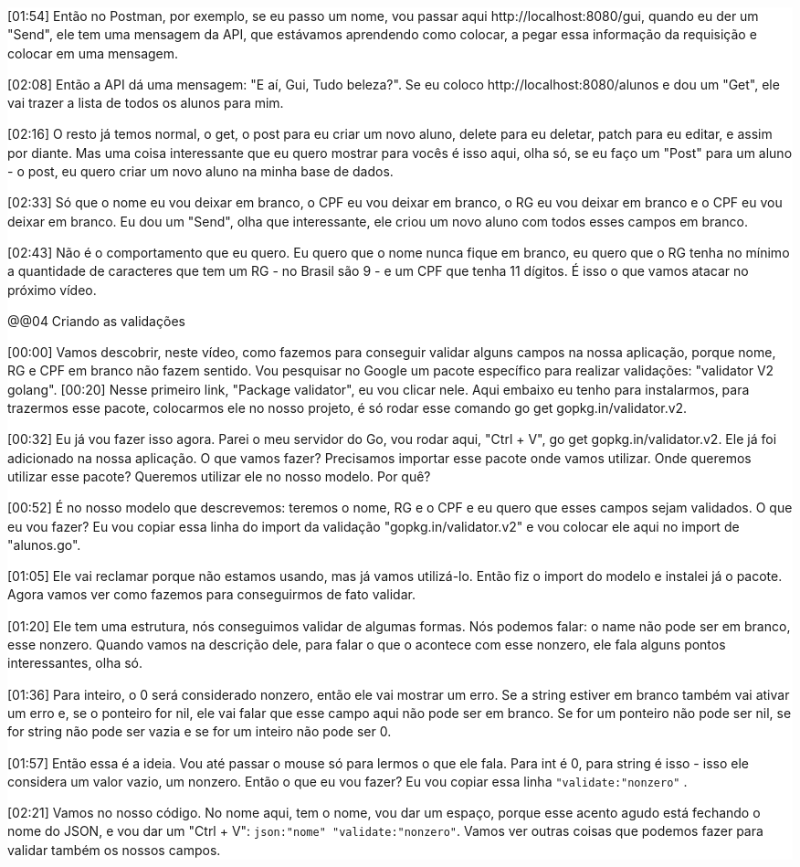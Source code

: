 [01:54] Então no Postman, por exemplo, se eu passo um nome, vou passar aqui http://localhost:8080/gui, quando eu der um "Send", ele tem uma mensagem da API, que estávamos aprendendo como colocar, a pegar essa informação da requisição e colocar em uma mensagem.

[02:08] Então a API dá uma mensagem: "E aí, Gui, Tudo beleza?". Se eu coloco http://localhost:8080/alunos e dou um "Get", ele vai trazer a lista de todos os alunos para mim.

[02:16] O resto já temos normal, o get, o post para eu criar um novo aluno, delete para eu deletar, patch para eu editar, e assim por diante. Mas uma coisa interessante que eu quero mostrar para vocês é isso aqui, olha só, se eu faço um "Post" para um aluno - o post, eu quero criar um novo aluno na minha base de dados.

[02:33] Só que o nome eu vou deixar em branco, o CPF eu vou deixar em branco, o RG eu vou deixar em branco e o CPF eu vou deixar em branco. Eu dou um "Send", olha que interessante, ele criou um novo aluno com todos esses campos em branco.

[02:43] Não é o comportamento que eu quero. Eu quero que o nome nunca fique em branco, eu quero que o RG tenha no mínimo a quantidade de caracteres que tem um RG - no Brasil são 9 - e um CPF que tenha 11 dígitos. É isso o que vamos atacar no próximo vídeo.

@@04
Criando as validações

[00:00] Vamos descobrir, neste vídeo, como fazemos para conseguir validar alguns campos na nossa aplicação, porque nome, RG e CPF em branco não fazem sentido. Vou pesquisar no Google um pacote específico para realizar validações: "validator V2 golang".
[00:20] Nesse primeiro link, "Package validator", eu vou clicar nele. Aqui embaixo eu tenho para instalarmos, para trazermos esse pacote, colocarmos ele no nosso projeto, é só rodar esse comando go get gopkg.in/validator.v2.

[00:32] Eu já vou fazer isso agora. Parei o meu servidor do Go, vou rodar aqui, "Ctrl + V", go get gopkg.in/validator.v2. Ele já foi adicionado na nossa aplicação. O que vamos fazer? Precisamos importar esse pacote onde vamos utilizar. Onde queremos utilizar esse pacote? Queremos utilizar ele no nosso modelo. Por quê?

[00:52] É no nosso modelo que descrevemos: teremos o nome, RG e o CPF e eu quero que esses campos sejam validados. O que eu vou fazer? Eu vou copiar essa linha do import da validação "gopkg.in/validator.v2" e vou colocar ele aqui no import de "alunos.go".

[01:05] Ele vai reclamar porque não estamos usando, mas já vamos utilizá-lo. Então fiz o import do modelo e instalei já o pacote. Agora vamos ver como fazemos para conseguirmos de fato validar.

[01:20] Ele tem uma estrutura, nós conseguimos validar de algumas formas. Nós podemos falar: o name não pode ser em branco, esse nonzero. Quando vamos na descrição dele, para falar o que o acontece com esse nonzero, ele fala alguns pontos interessantes, olha só.

[01:36] Para inteiro, o 0 será considerado nonzero, então ele vai mostrar um erro. Se a string estiver em branco também vai ativar um erro e, se o ponteiro for nil, ele vai falar que esse campo aqui não pode ser em branco. Se for um ponteiro não pode ser nil, se for string não pode ser vazia e se for um inteiro não pode ser 0.

[01:57] Então essa é a ideia. Vou até passar o mouse só para lermos o que ele fala. Para int é 0, para string é isso - isso ele considera um valor vazio, um nonzero. Então o que eu vou fazer? Eu vou copiar essa linha `"validate:"nonzero"` .

[02:21] Vamos no nosso código. No nome aqui, tem o nome, vou dar um espaço, porque esse acento agudo está fechando o nome do JSON, e vou dar um "Ctrl + V": `json:"nome" "validate:"nonzero"`. Vamos ver outras coisas que podemos fazer para validar também os nossos campos.
